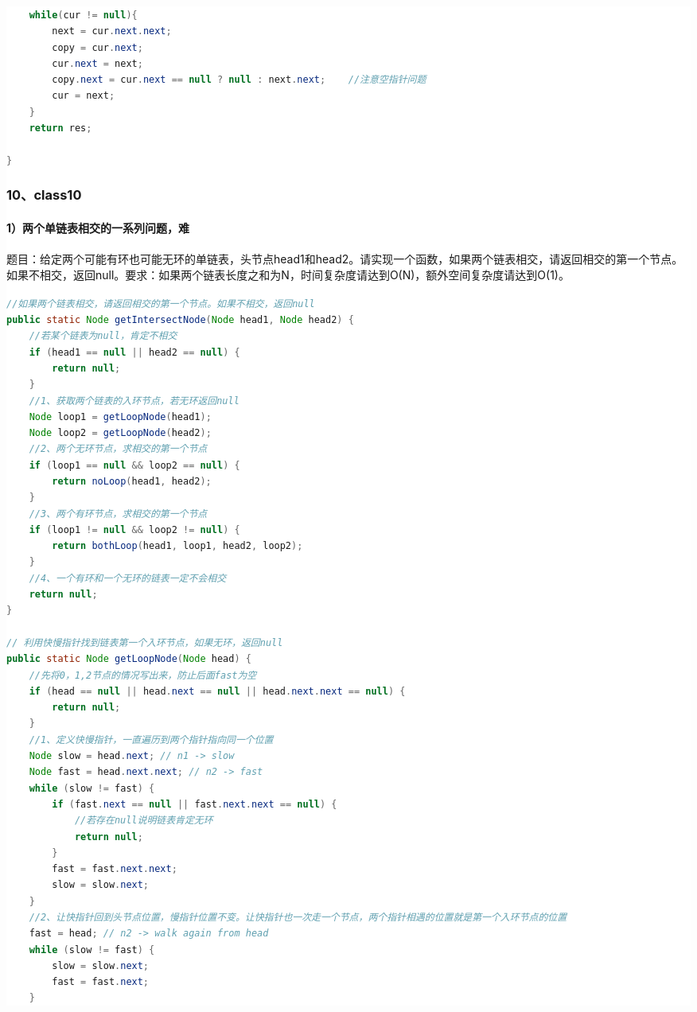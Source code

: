 ```java
    while(cur != null){
        next = cur.next.next;
        copy = cur.next;
        cur.next = next;
        copy.next = cur.next == null ? null : next.next;    //注意空指针问题
        cur = next;
    }
    return res;

}
```

### 10、class10

#### 1）两个单链表相交的一系列问题，难

题目：给定两个可能有环也可能无环的单链表，头节点head1和head2。请实现一个函数，如果两个链表相交，请返回相交的第一个节点。如果不相交，返回null。要求：如果两个链表长度之和为N，时间复杂度请达到O(N)，额外空间复杂度请达到O(1)。

```java
//如果两个链表相交，请返回相交的第一个节点。如果不相交，返回null
public static Node getIntersectNode(Node head1, Node head2) {
    //若某个链表为null，肯定不相交
    if (head1 == null || head2 == null) {
        return null;
    }
    //1、获取两个链表的入环节点，若无环返回null
    Node loop1 = getLoopNode(head1);
    Node loop2 = getLoopNode(head2);
    //2、两个无环节点，求相交的第一个节点
    if (loop1 == null && loop2 == null) {
        return noLoop(head1, head2);
    }
    //3、两个有环节点，求相交的第一个节点
    if (loop1 != null && loop2 != null) {
        return bothLoop(head1, loop1, head2, loop2);
    }
    //4、一个有环和一个无环的链表一定不会相交
    return null;
}

// 利用快慢指针找到链表第一个入环节点，如果无环，返回null
public static Node getLoopNode(Node head) {
    //先将0，1,2节点的情况写出来，防止后面fast为空
    if (head == null || head.next == null || head.next.next == null) {
        return null;
    }
    //1、定义快慢指针，一直遍历到两个指针指向同一个位置
    Node slow = head.next; // n1 -> slow
    Node fast = head.next.next; // n2 -> fast
    while (slow != fast) {
        if (fast.next == null || fast.next.next == null) {
            //若存在null说明链表肯定无环
            return null;
        }
        fast = fast.next.next;
        slow = slow.next;
    }
    //2、让快指针回到头节点位置，慢指针位置不变。让快指针也一次走一个节点，两个指针相遇的位置就是第一个入环节点的位置
    fast = head; // n2 -> walk again from head
    while (slow != fast) {
        slow = slow.next;
        fast = fast.next;
    }
```